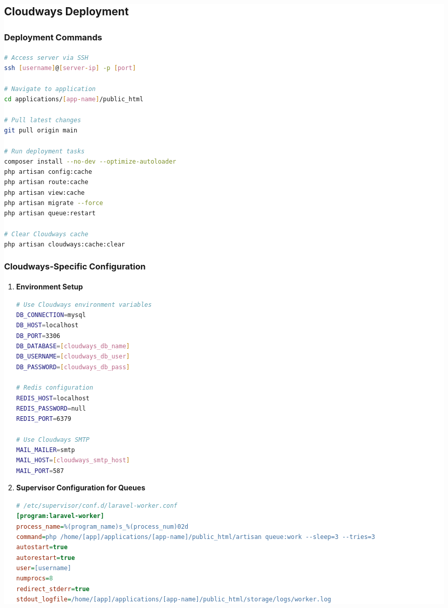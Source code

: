 ## Cloudways Deployment

### Deployment Commands
```bash
# Access server via SSH
ssh [username]@[server-ip] -p [port]

# Navigate to application
cd applications/[app-name]/public_html

# Pull latest changes
git pull origin main

# Run deployment tasks
composer install --no-dev --optimize-autoloader
php artisan config:cache
php artisan route:cache
php artisan view:cache
php artisan migrate --force
php artisan queue:restart

# Clear Cloudways cache
php artisan cloudways:cache:clear
```

### Cloudways-Specific Configuration

1. **Environment Setup**
   ```bash
   # Use Cloudways environment variables
   DB_CONNECTION=mysql
   DB_HOST=localhost
   DB_PORT=3306
   DB_DATABASE=[cloudways_db_name]
   DB_USERNAME=[cloudways_db_user]
   DB_PASSWORD=[cloudways_db_pass]
   
   # Redis configuration
   REDIS_HOST=localhost
   REDIS_PASSWORD=null
   REDIS_PORT=6379
   
   # Use Cloudways SMTP
   MAIL_MAILER=smtp
   MAIL_HOST=[cloudways_smtp_host]
   MAIL_PORT=587
   ```

2. **Supervisor Configuration for Queues**
   ```ini
   # /etc/supervisor/conf.d/laravel-worker.conf
   [program:laravel-worker]
   process_name=%(program_name)s_%(process_num)02d
   command=php /home/[app]/applications/[app-name]/public_html/artisan queue:work --sleep=3 --tries=3
   autostart=true
   autorestart=true
   user=[username]
   numprocs=8
   redirect_stderr=true
   stdout_logfile=/home/[app]/applications/[app-name]/public_html/storage/logs/worker.log
   ```

